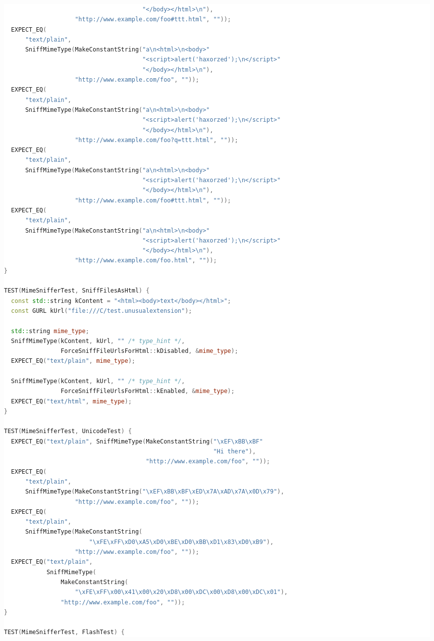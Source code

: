 ```cpp
                                       "</body></html>\n"),
                    "http://www.example.com/foo#ttt.html", ""));
  EXPECT_EQ(
      "text/plain",
      SniffMimeType(MakeConstantString("a\n<html>\n<body>"
                                       "<script>alert('haxorzed');\n</script>"
                                       "</body></html>\n"),
                    "http://www.example.com/foo", ""));
  EXPECT_EQ(
      "text/plain",
      SniffMimeType(MakeConstantString("a\n<html>\n<body>"
                                       "<script>alert('haxorzed');\n</script>"
                                       "</body></html>\n"),
                    "http://www.example.com/foo?q=ttt.html", ""));
  EXPECT_EQ(
      "text/plain",
      SniffMimeType(MakeConstantString("a\n<html>\n<body>"
                                       "<script>alert('haxorzed');\n</script>"
                                       "</body></html>\n"),
                    "http://www.example.com/foo#ttt.html", ""));
  EXPECT_EQ(
      "text/plain",
      SniffMimeType(MakeConstantString("a\n<html>\n<body>"
                                       "<script>alert('haxorzed');\n</script>"
                                       "</body></html>\n"),
                    "http://www.example.com/foo.html", ""));
}

TEST(MimeSnifferTest, SniffFilesAsHtml) {
  const std::string kContent = "<html><body>text</body></html>";
  const GURL kUrl("file:///C/test.unusualextension");

  std::string mime_type;
  SniffMimeType(kContent, kUrl, "" /* type_hint */,
                ForceSniffFileUrlsForHtml::kDisabled, &mime_type);
  EXPECT_EQ("text/plain", mime_type);

  SniffMimeType(kContent, kUrl, "" /* type_hint */,
                ForceSniffFileUrlsForHtml::kEnabled, &mime_type);
  EXPECT_EQ("text/html", mime_type);
}

TEST(MimeSnifferTest, UnicodeTest) {
  EXPECT_EQ("text/plain", SniffMimeType(MakeConstantString("\xEF\xBB\xBF"
                                                           "Hi there"),
                                        "http://www.example.com/foo", ""));
  EXPECT_EQ(
      "text/plain",
      SniffMimeType(MakeConstantString("\xEF\xBB\xBF\xED\x7A\xAD\x7A\x0D\x79"),
                    "http://www.example.com/foo", ""));
  EXPECT_EQ(
      "text/plain",
      SniffMimeType(MakeConstantString(
                        "\xFE\xFF\xD0\xA5\xD0\xBE\xD0\xBB\xD1\x83\xD0\xB9"),
                    "http://www.example.com/foo", ""));
  EXPECT_EQ("text/plain",
            SniffMimeType(
                MakeConstantString(
                    "\xFE\xFF\x00\x41\x00\x20\xD8\x00\xDC\x00\xD8\x00\xDC\x01"),
                "http://www.example.com/foo", ""));
}

TEST(MimeSnifferTest, FlashTest) {
```
